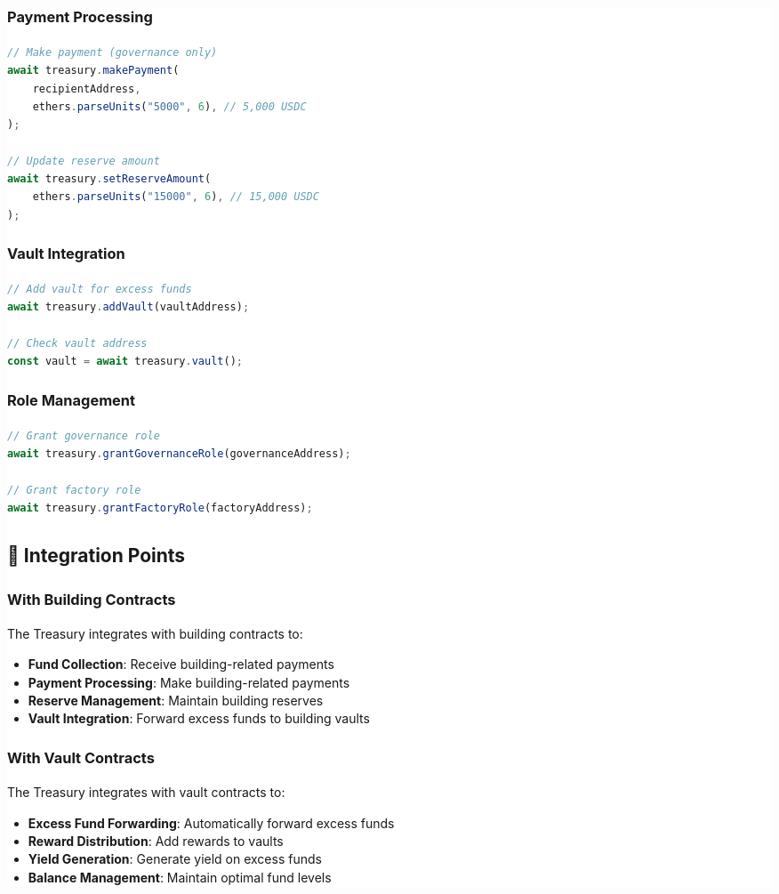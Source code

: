### Payment Processing

```typescript
// Make payment (governance only)
await treasury.makePayment(
    recipientAddress,
    ethers.parseUnits("5000", 6), // 5,000 USDC
);

// Update reserve amount
await treasury.setReserveAmount(
    ethers.parseUnits("15000", 6), // 15,000 USDC
);
```

### Vault Integration

```typescript
// Add vault for excess funds
await treasury.addVault(vaultAddress);

// Check vault address
const vault = await treasury.vault();
```

### Role Management

```typescript
// Grant governance role
await treasury.grantGovernanceRole(governanceAddress);

// Grant factory role
await treasury.grantFactoryRole(factoryAddress);
```

## 🔗 Integration Points

### With Building Contracts

The Treasury integrates with building contracts to:

-   **Fund Collection**: Receive building-related payments
-   **Payment Processing**: Make building-related payments
-   **Reserve Management**: Maintain building reserves
-   **Vault Integration**: Forward excess funds to building vaults

### With Vault Contracts

The Treasury integrates with vault contracts to:

-   **Excess Fund Forwarding**: Automatically forward excess funds
-   **Reward Distribution**: Add rewards to vaults
-   **Yield Generation**: Generate yield on excess funds
-   **Balance Management**: Maintain optimal fund levels
